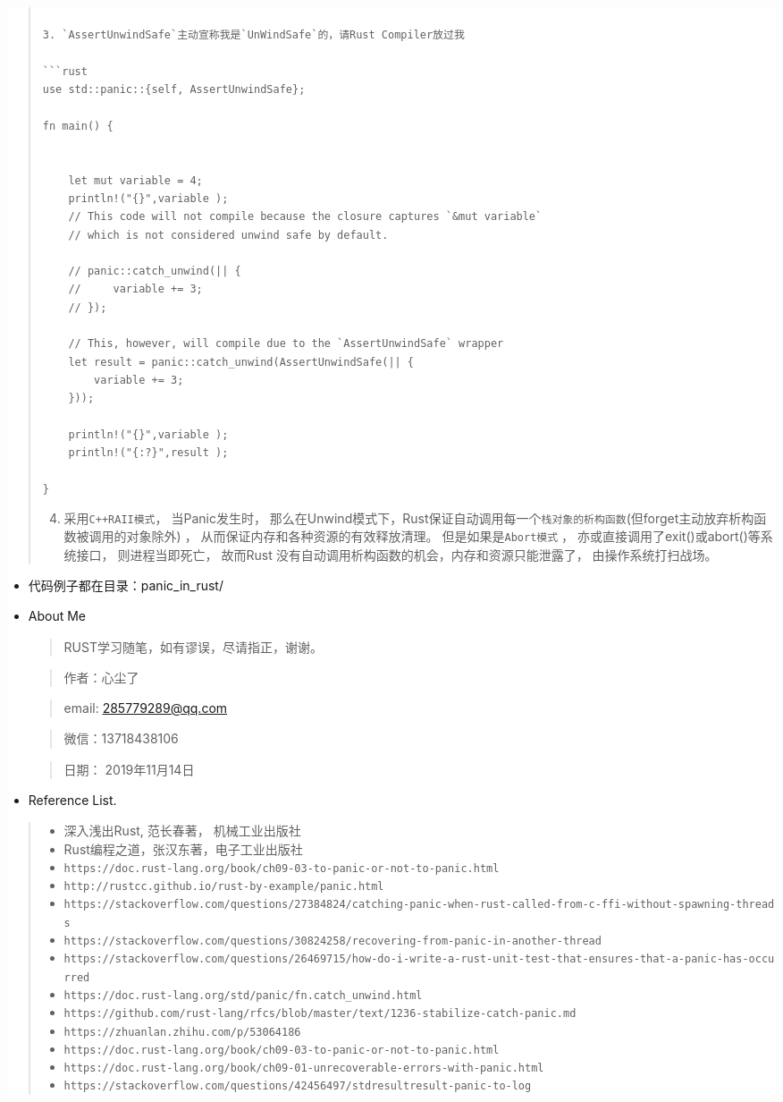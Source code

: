 > ```
>
> 3. `AssertUnwindSafe`主动宣称我是`UnWindSafe`的，请Rust Compiler放过我
>
> ```rust
> use std::panic::{self, AssertUnwindSafe};
> 
> fn main() {
> 
> 
>     let mut variable = 4;
>     println!("{}",variable );
>     // This code will not compile because the closure captures `&mut variable`
>     // which is not considered unwind safe by default.
> 
>     // panic::catch_unwind(|| {
>     //     variable += 3;
>     // });
> 
>     // This, however, will compile due to the `AssertUnwindSafe` wrapper
>     let result = panic::catch_unwind(AssertUnwindSafe(|| {
>         variable += 3;
>     }));
> 
>     println!("{}",variable );
>     println!("{:?}",result );
> 
> }
> ```
>
> 4. 采用`C++RAII模式`， 当Panic发生时， 那么在Unwind模式下，Rust保证自动调用每一个`栈对象的析构函数`(但forget主动放弃析构函数被调用的对象除外) ， 从而保证内存和各种资源的有效释放清理。 但是如果是`Abort模式` ， 亦或直接调用了exit()或abort()等系统接口， 则进程当即死亡， 故而Rust 没有自动调用析构函数的机会，内存和资源只能泄露了， 由操作系统打扫战场。



* 代码例子都在目录：panic_in_rust/



* About Me

  > RUST学习随笔，如有谬误，尽请指正，谢谢。

  > 作者：心尘了

  > email: [285779289@qq.com](mailto:285779289@qq.com)

  > 微信：13718438106

  > 日期： 2019年11月14日

* Reference List.

> * 深入浅出Rust, 范长春著， 机械工业出版社
> * Rust编程之道，张汉东著，电子工业出版社
> * `https://doc.rust-lang.org/book/ch09-03-to-panic-or-not-to-panic.html`
> * `http://rustcc.github.io/rust-by-example/panic.html`
> * `https://stackoverflow.com/questions/27384824/catching-panic-when-rust-called-from-c-ffi-without-spawning-threads`
> * `https://stackoverflow.com/questions/30824258/recovering-from-panic-in-another-thread`
> * `https://stackoverflow.com/questions/26469715/how-do-i-write-a-rust-unit-test-that-ensures-that-a-panic-has-occurred`
> * `https://doc.rust-lang.org/std/panic/fn.catch_unwind.html`
> * `https://github.com/rust-lang/rfcs/blob/master/text/1236-stabilize-catch-panic.md`
> * `https://zhuanlan.zhihu.com/p/53064186`
> * `https://doc.rust-lang.org/book/ch09-03-to-panic-or-not-to-panic.html`
> * `https://doc.rust-lang.org/book/ch09-01-unrecoverable-errors-with-panic.html`
> * `https://stackoverflow.com/questions/42456497/stdresultresult-panic-to-log`